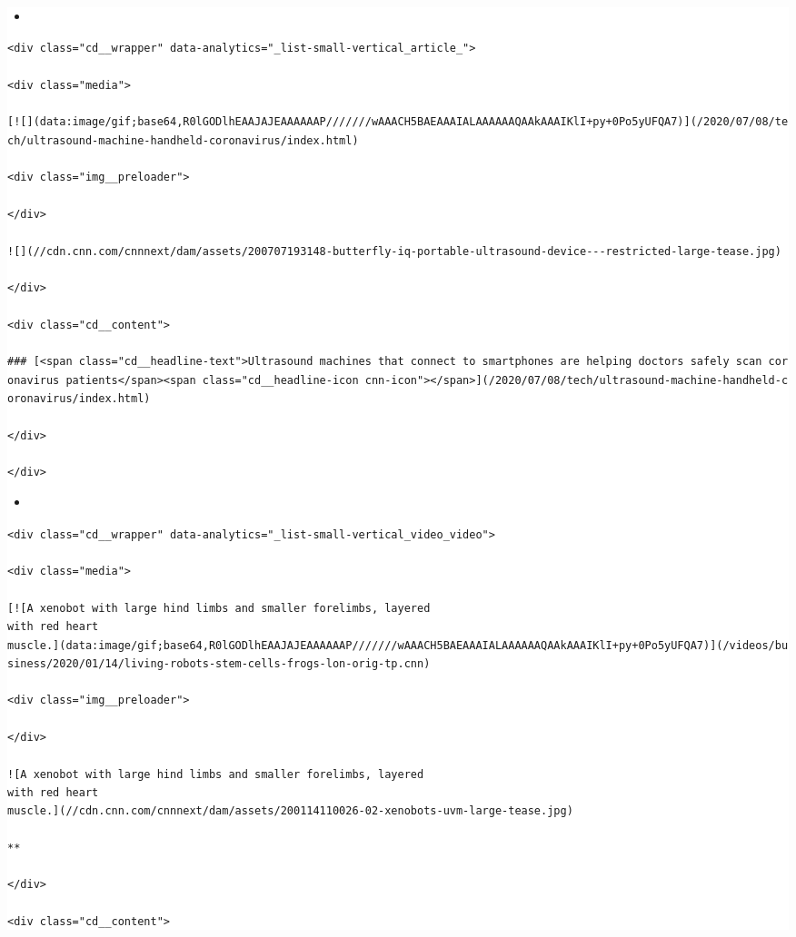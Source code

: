 <div data-ad-id="ad_rect_atf_01" data-ad-position="desktop" data-ad-refresh="adtop">

</div>

</div>

  - 
    
    <div class="cd__wrapper" data-analytics="_list-small-vertical_article_">
    
    <div class="media">
    
    [![](data:image/gif;base64,R0lGODlhEAAJAJEAAAAAAP///////wAAACH5BAEAAAIALAAAAAAQAAkAAAIKlI+py+0Po5yUFQA7)](/2020/07/08/tech/ultrasound-machine-handheld-coronavirus/index.html)
    
    <div class="img__preloader">
    
    </div>
    
    ![](//cdn.cnn.com/cnnnext/dam/assets/200707193148-butterfly-iq-portable-ultrasound-device---restricted-large-tease.jpg)
    
    </div>
    
    <div class="cd__content">
    
    ### [<span class="cd__headline-text">Ultrasound machines that connect to smartphones are helping doctors safely scan coronavirus patients</span><span class="cd__headline-icon cnn-icon"></span>](/2020/07/08/tech/ultrasound-machine-handheld-coronavirus/index.html)
    
    </div>
    
    </div>

  - 
    
    <div class="cd__wrapper" data-analytics="_list-small-vertical_video_video">
    
    <div class="media">
    
    [![A xenobot with large hind limbs and smaller forelimbs, layered
    with red heart
    muscle.](data:image/gif;base64,R0lGODlhEAAJAJEAAAAAAP///////wAAACH5BAEAAAIALAAAAAAQAAkAAAIKlI+py+0Po5yUFQA7)](/videos/business/2020/01/14/living-robots-stem-cells-frogs-lon-orig-tp.cnn)
    
    <div class="img__preloader">
    
    </div>
    
    ![A xenobot with large hind limbs and smaller forelimbs, layered
    with red heart
    muscle.](//cdn.cnn.com/cnnnext/dam/assets/200114110026-02-xenobots-uvm-large-tease.jpg)
    
    **
    
    </div>
    
    <div class="cd__content">
    